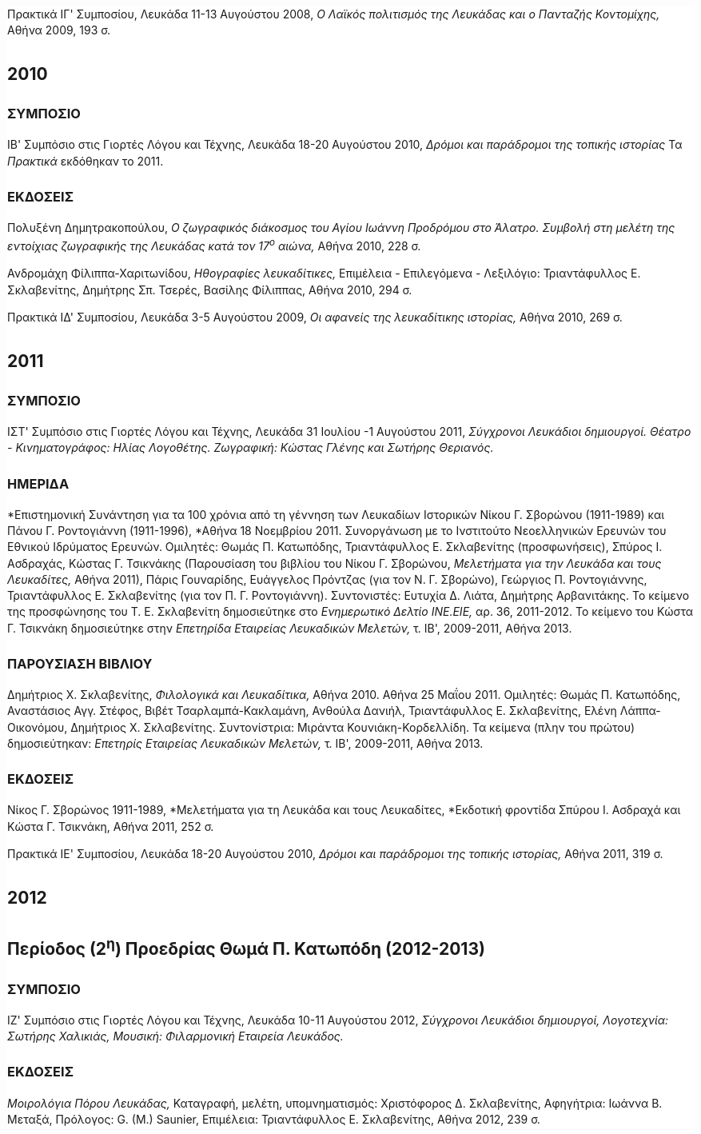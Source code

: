 Πρακτικά ΙΓ' Συμποσίου, Λευκάδα 11-13 Αυγούστου 2008, *Ο Λαϊκός πολιτισμός της Λευκάδας και ο Πανταζής Κοντομίχης,* Αθήνα 2009, 193 σ.

## 2010
### ΣΥΜΠΟΣΙΟ
ΙΒ' Συμπόσιο στις Γιορτές Λόγου και Τέχνης, Λευκάδα 18-20 Αυγούστου 2010, *Δρόμοι και παράδρομοι της τοπικής ιστορίας* Τα *Πρακτικά* εκδόθηκαν το 2011.
### ΕΚΔΟΣΕΙΣ
Πολυξένη Δημητρακοπούλου, *Ο ζωγραφικός διάκοσμος του Αγίου Ιωάννη Προδρόμου στο Άλατρο. Συμβολή στη μελέτη της εντοίχιας ζωγραφικής της Λευκάδας κατά τον 17<sup>ο</sup> αιώνα,* Αθήνα 2010, 228 σ.

Ανδρομάχη Φίλιππα-Χαριτωνίδου, *Ηθογραφίες λευκαδίτικες,* Επιμέλεια - Επιλεγόμενα - Λεξιλόγιο: Τριαντάφυλλος Ε. Σκλαβενίτης, Δημήτρης Σπ. Τσερές, Βασίλης Φίλιππας, Αθήνα 2010, 294 σ.

Πρακτικά ΙΔ' Συμποσίου, Λευκάδα 3-5 Αυγούστου 2009, *Οι αφανείς της λευκαδίτικης ιστορίας,* Αθήνα 2010, 269 σ.

## 2011
### ΣΥΜΠΟΣΙΟ
ΙΣΤ' Συμπόσιο στις Γιορτές Λόγου και Τέχνης, Λευκάδα 31 Ιουλίου -1 Αυγούστου 2011, *Σύγχρονοι Λευκάδιοι δημιουργοί. Θέατρο - Κινηματογράφος: Ηλίας Λογοθέτης. Ζωγραφική: Κώστας Γλένης και Σωτήρης Θεριανός.*
### ΗΜΕΡΙΔΑ
*Επιστημονική Συνάντηση για τα 100 χρόνια από τη γέννηση των Λευκαδίων Ιστορικών Νίκου Γ. Σβορώνου \(1911-1989\) και Πάνου Γ. Ροντογιάννη \(1911-1996\), *Αθήνα 18 Νοεμβρίου 2011. Συνοργάνωση με το Ινστιτούτο Νεοελληνικών Ερευνών του Εθνικού Ιδρύματος Ερευνών. Ομιλητές: Θωμάς Π. Κατωπόδης, Τριαντάφυλλος Ε. Σκλαβενίτης \(προσφωνήσεις\), Σπύρος Ι. Ασδραχάς, Κώστας Γ. Τσικνάκης \(Παρουσίαση του βιβλίου του Νίκου Γ. Σβορώνου, *Μελετήματα για την Λευκάδα και τους Λευκαδίτες,* Αθήνα 2011\), Πάρις Γουναρίδης, Ευάγγελος Πρόντζας \(για τον Ν. Γ. Σβορώνο\), Γεώργιος Π. Ροντογιάννης, Τριαντάφυλλος Ε. Σκλαβενίτης \(για τον Π. Γ. Ροντογιάννη\). Συντονιστές: Ευτυχία Δ. Λιάτα, Δημήτρης Αρβανιτάκης. Το κείμενο της προσφώνησης του Τ. Ε. Σκλαβενίτη δημοσιεύτηκε στο *Ενημερωτικό Δελτίο ΙΝΕ.ΕΙΕ,* αρ. 36, 2011-2012. Το κείμενο του Κώστα Γ. Τσικνάκη δημοσιεύτηκε στην *Επετηρίδα Εταιρείας Λευκαδικών Μελετών,* τ. ΙΒ', 2009-2011, Αθήνα 2013.
### ΠΑΡΟΥΣΙΑΣΗ ΒΙΒΛΙΟΥ
Δημήτριος Χ. Σκλαβενίτης, *Φιλολογικά και Λευκαδίτικα,* Αθήνα 2010. Αθήνα 25 Μαΐου 2011. Ομιλητές: Θωμάς Π. Κατωπόδης, Αναστάσιος Αγγ. Στέφος, Βιβέτ Τσαρλαμπά-Κακλαμάνη, Ανθούλα Δανιήλ, Τριαντάφυλλος Ε. Σκλαβενίτης, Ελένη Λάππα-Οικονόμου, Δημήτριος Χ. Σκλαβενίτης. Συντονίστρια: Μιράντα Κουνιάκη-Κορδελλίδη. Τα κείμενα \(πλην του πρώτου\) δημοσιεύτηκαν: *Επετηρίς Εταιρείας Λευκαδικών Μελετών,* τ. ΙΒ', 2009-2011, Αθήνα 2013.
### ΕΚΔΟΣΕΙΣ
Νίκος Γ. Σβορώνος 1911-1989, *Μελετήματα για τη Λευκάδα και τους Λευκαδίτες, *Εκδοτική φροντίδα Σπύρου Ι. Ασδραχά και Κώστα Γ. Τσικνάκη, Αθήνα 2011, 252 σ.

Πρακτικά ΙΕ' Συμποσίου, Λευκάδα 18-20 Αυγούστου 2010, *Δρόμοι και παράδρομοι της τοπικής ιστορίας,* Αθήνα 2011, 319 σ.

## 2012
## Περίοδος \(2<sup>η</sup>\) Προεδρίας Θωμά Π. Κατωπόδη \(2012-2013\)
### ΣΥΜΠΟΣΙΟ
ΙΖ' Συμπόσιο στις Γιορτές Λόγου και Τέχνης, Λευκάδα 10-11 Αυγούστου 2012, *Σύγχρονοι Λευκάδιοι δημιουργοί, Λογοτεχνία: Σωτήρης Χαλικιάς, Μουσική: Φιλαρμονική Εταιρεία Λευκάδος.*
### ΕΚΔΟΣΕΙΣ
*Μοιρολόγια Πόρου Λευκάδας,* Καταγραφή, μελέτη, υπομνηματισμός: Χριστόφορος Δ. Σκλαβενίτης, Αφηγήτρια: Ιωάννα Β. Μεταξά, Πρόλογος: G. \(M.\) Saunier, Επιμέλεια: Τριαντάφυλλος Ε. Σκλαβενίτης, Αθήνα 2012, 239 σ.
